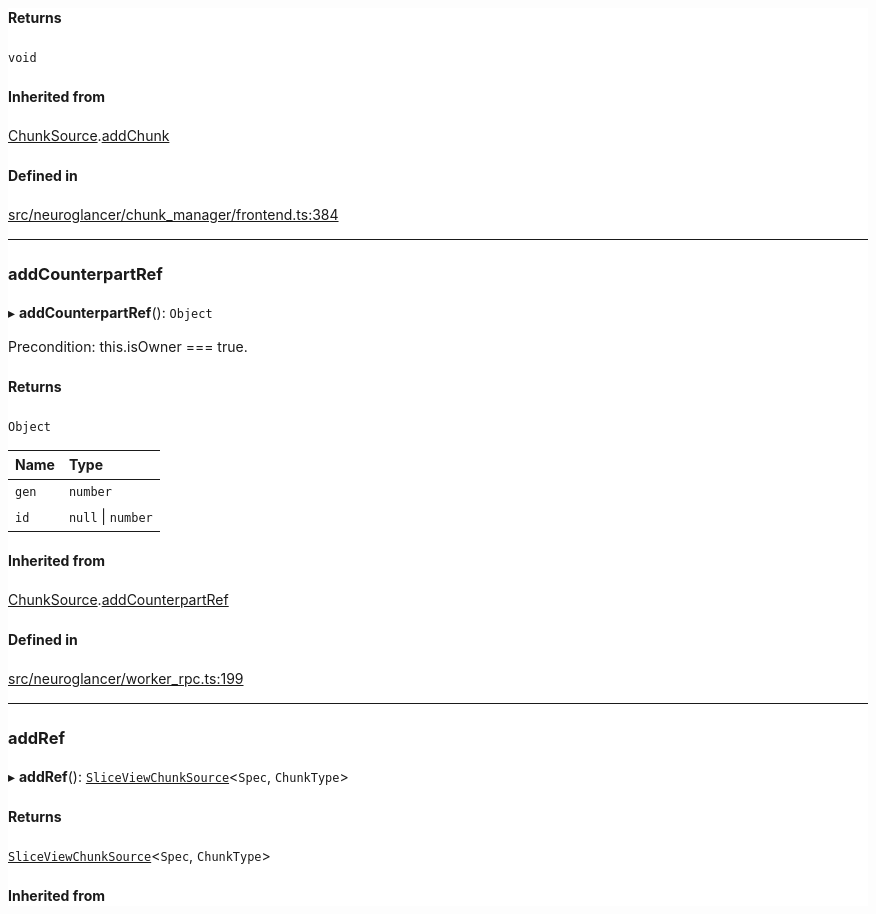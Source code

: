 #### Returns

`void`

#### Inherited from

[ChunkSource](data_panel_layout._internal_.ChunkSource.md).[addChunk](data_panel_layout._internal_.ChunkSource.md#addchunk)

#### Defined in

[src/neuroglancer/chunk_manager/frontend.ts:384](https://github.com/ActiveBrainAtlas2/neuroglancer/blob/540617bc/src/neuroglancer/chunk_manager/frontend.ts#L384)

___

### addCounterpartRef

▸ **addCounterpartRef**(): `Object`

Precondition: this.isOwner === true.

#### Returns

`Object`

| Name | Type |
| :------ | :------ |
| `gen` | `number` |
| `id` | ``null`` \| `number` |

#### Inherited from

[ChunkSource](data_panel_layout._internal_.ChunkSource.md).[addCounterpartRef](data_panel_layout._internal_.ChunkSource.md#addcounterpartref)

#### Defined in

[src/neuroglancer/worker_rpc.ts:199](https://github.com/ActiveBrainAtlas2/neuroglancer/blob/540617bc/src/neuroglancer/worker_rpc.ts#L199)

___

### addRef

▸ **addRef**(): [`SliceViewChunkSource`](data_panel_layout._internal_.SliceViewChunkSource.md)<`Spec`, `ChunkType`\>

#### Returns

[`SliceViewChunkSource`](data_panel_layout._internal_.SliceViewChunkSource.md)<`Spec`, `ChunkType`\>

#### Inherited from
